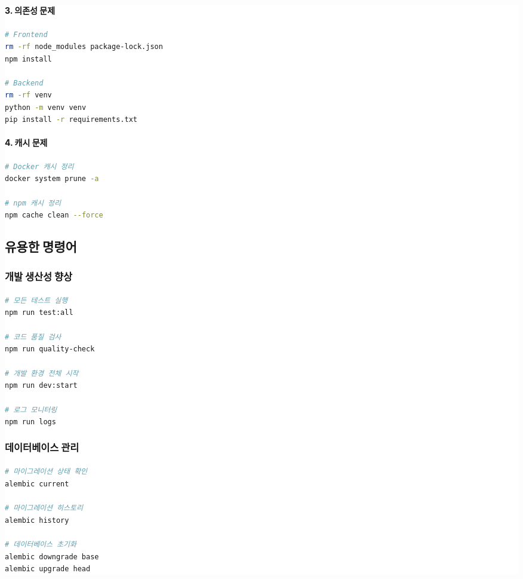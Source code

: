 #### 3. 의존성 문제
```bash
# Frontend
rm -rf node_modules package-lock.json
npm install

# Backend
rm -rf venv
python -m venv venv
pip install -r requirements.txt
```

#### 4. 캐시 문제
```bash
# Docker 캐시 정리
docker system prune -a

# npm 캐시 정리
npm cache clean --force
```

## 유용한 명령어

### 개발 생산성 향상
```bash
# 모든 테스트 실행
npm run test:all

# 코드 품질 검사
npm run quality-check

# 개발 환경 전체 시작
npm run dev:start

# 로그 모니터링
npm run logs
```

### 데이터베이스 관리
```bash
# 마이그레이션 상태 확인
alembic current

# 마이그레이션 히스토리
alembic history

# 데이터베이스 초기화
alembic downgrade base
alembic upgrade head
``` 